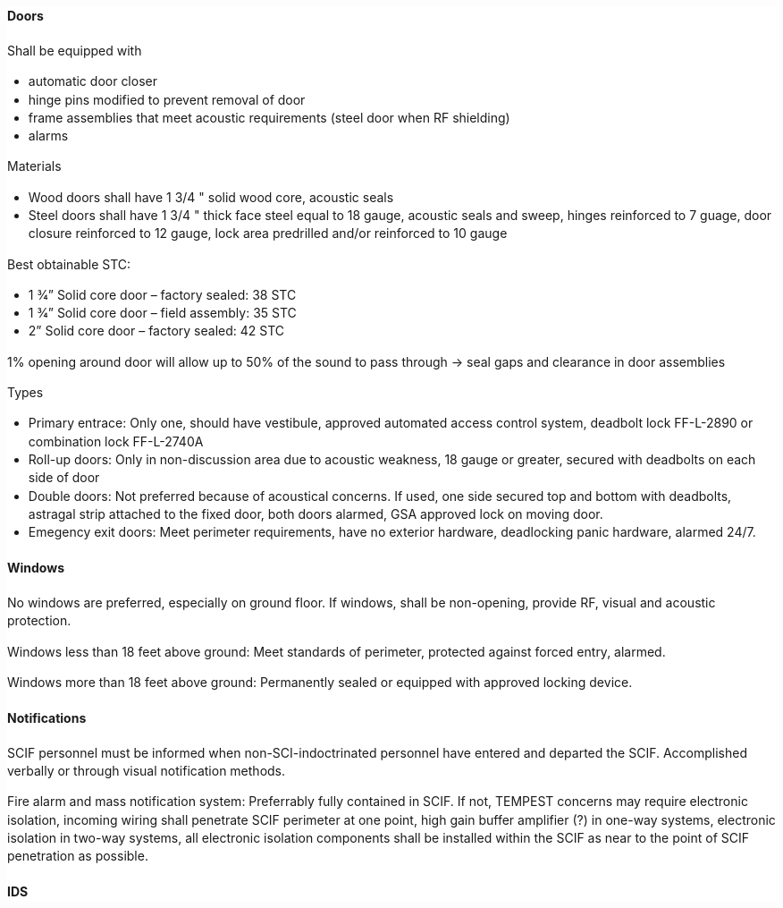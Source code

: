 #### Doors

Shall be equipped with
* automatic door closer
* hinge pins modified to prevent removal of door
* frame assemblies that meet acoustic requirements (steel door when RF shielding)
* alarms

Materials
* Wood doors shall have 1 3/4 " solid wood core, acoustic seals
* Steel doors shall have 1 3/4 " thick face steel equal to 18 gauge, acoustic seals and sweep, hinges reinforced to 7 guage, door closure reinforced to 12 gauge, lock area predrilled and/or reinforced to 10 gauge

Best obtainable STC:
* 1 3⁄4” Solid core door – factory sealed: 38 STC
* 1 3⁄4” Solid core door – field assembly: 35 STC
* 2” Solid core door – factory sealed: 42 STC

1% opening around door will allow up to 50% of the sound to pass through -> seal gaps and clearance in door assemblies

Types
* Primary entrace: Only one, should have vestibule, approved automated access control system, deadbolt lock FF-L-2890 or combination lock FF-L-2740A
* Roll-up doors: Only in non-discussion area due to acoustic weakness, 18 gauge or greater, secured with deadbolts on each side of door
* Double doors: Not preferred because of acoustical concerns. If used, one side secured top and bottom with deadbolts, astragal strip attached to the fixed door, both doors alarmed, GSA approved lock on moving door.
* Emegency exit doors: Meet perimeter requirements, have no exterior hardware, deadlocking panic hardware, alarmed 24/7.

#### Windows

No windows are preferred, especially on ground floor. If windows, shall be non-opening, provide RF, visual and acoustic protection.

Windows less than 18 feet above ground: Meet standards of perimeter, protected against forced entry, alarmed.

Windows more than 18 feet above ground: Permanently sealed or equipped with approved locking device.

#### Notifications

SCIF personnel must be informed when non-SCI-indoctrinated personnel have entered and departed the SCIF. Accomplished verbally or through visual notification methods.

Fire alarm and mass notification system: Preferrably fully contained in SCIF. If not, TEMPEST concerns may require electronic isolation, incoming wiring shall penetrate SCIF perimeter at one point, high gain buffer amplifier (?) in one-way systems, electronic isolation in two-way systems, all electronic isolation components shall be installed within the SCIF as near to the point of SCIF penetration as possible.

#### IDS
